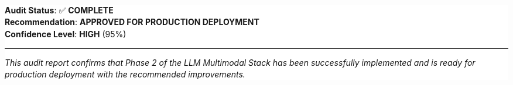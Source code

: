 **Audit Status**: ✅ **COMPLETE**  
**Recommendation**: **APPROVED FOR PRODUCTION DEPLOYMENT**  
**Confidence Level**: **HIGH** (95%)

---

*This audit report confirms that Phase 2 of the LLM Multimodal Stack has been successfully implemented and is ready for production deployment with the recommended improvements.*